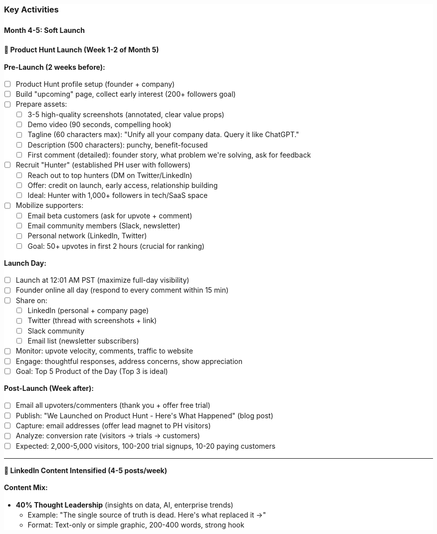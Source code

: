 
### Key Activities

#### Month 4-5: Soft Launch

**🚀 Product Hunt Launch (Week 1-2 of Month 5)**

**Pre-Launch (2 weeks before):**
- [ ] Product Hunt profile setup (founder + company)
- [ ] Build "upcoming" page, collect early interest (200+ followers goal)
- [ ] Prepare assets:
  - [ ] 3-5 high-quality screenshots (annotated, clear value props)
  - [ ] Demo video (90 seconds, compelling hook)
  - [ ] Tagline (60 characters max): "Unify all your company data. Query it like ChatGPT."
  - [ ] Description (500 characters): punchy, benefit-focused
  - [ ] First comment (detailed): founder story, what problem we're solving, ask for feedback
- [ ] Recruit "Hunter" (established PH user with followers)
  - [ ] Reach out to top hunters (DM on Twitter/LinkedIn)
  - [ ] Offer: credit on launch, early access, relationship building
  - [ ] Ideal: Hunter with 1,000+ followers in tech/SaaS space
- [ ] Mobilize supporters:
  - [ ] Email beta customers (ask for upvote + comment)
  - [ ] Email community members (Slack, newsletter)
  - [ ] Personal network (LinkedIn, Twitter)
  - [ ] Goal: 50+ upvotes in first 2 hours (crucial for ranking)

**Launch Day:**
- [ ] Launch at 12:01 AM PST (maximize full-day visibility)
- [ ] Founder online all day (respond to every comment within 15 min)
- [ ] Share on:
  - [ ] LinkedIn (personal + company page)
  - [ ] Twitter (thread with screenshots + link)
  - [ ] Slack community
  - [ ] Email list (newsletter subscribers)
- [ ] Monitor: upvote velocity, comments, traffic to website
- [ ] Engage: thoughtful responses, address concerns, show appreciation
- [ ] Goal: Top 5 Product of the Day (Top 3 is ideal)

**Post-Launch (Week after):**
- [ ] Email all upvoters/commenters (thank you + offer free trial)
- [ ] Publish: "We Launched on Product Hunt - Here's What Happened" (blog post)
- [ ] Capture: email addresses (offer lead magnet to PH visitors)
- [ ] Analyze: conversion rate (visitors → trials → customers)
- [ ] Expected: 2,000-5,000 visitors, 100-200 trial signups, 10-20 paying customers

---

**📱 LinkedIn Content Intensified (4-5 posts/week)**

**Content Mix:**
- **40% Thought Leadership** (insights on data, AI, enterprise trends)
  - Example: "The single source of truth is dead. Here's what replaced it →"
  - Format: Text-only or simple graphic, 200-400 words, strong hook
